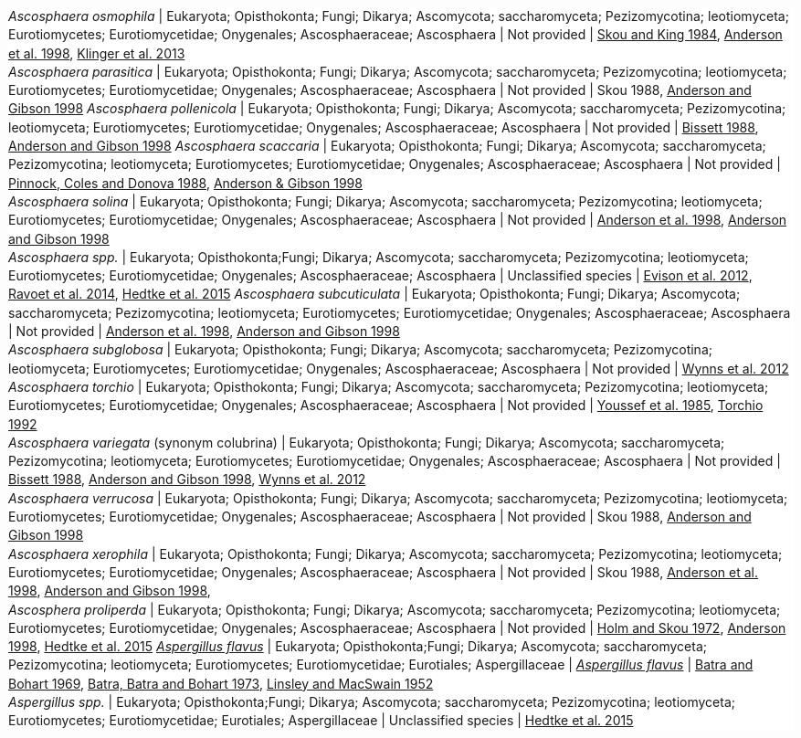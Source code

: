 <i>Ascosphaera osmophila</i> | Eukaryota; Opisthokonta; Fungi; Dikarya; Ascomycota; saccharomyceta; Pezizomycotina; leotiomyceta; Eurotiomycetes; Eurotiomycetidae; Onygenales; Ascosphaeraceae; Ascosphaera | Not provided | [Skou and King 1984](https://doi.org/10.1071/BT9840225), [Anderson et al. 1998](http://dx.doi.org/10.1017/s0953756297005261), [Klinger et al. 2013]( https://doi.org/10.1016/j.jip.2012.10.011)  
<i>Ascosphaera parasitica</i> | Eukaryota; Opisthokonta; Fungi; Dikarya; Ascomycota; saccharomyceta; Pezizomycotina; leotiomyceta; Eurotiomycetes; Eurotiomycetidae; Onygenales; Ascosphaeraceae; Ascosphaera | Not provided | Skou 1988, [Anderson and Gibson 1998](https://www.doi.org/10.1071/SB96026)
<i>Ascosphaera pollenicola</i> | Eukaryota; Opisthokonta; Fungi; Dikarya; Ascomycota; saccharomyceta; Pezizomycotina; leotiomyceta; Eurotiomycetes; Eurotiomycetidae; Onygenales; Ascosphaeraceae; Ascosphaera | Not provided | [Bissett 1988](http://dx.doi.org/10.1139/b88-346), [Anderson and Gibson 1998](https://www.doi.org/10.1071/SB96026)
<i>Ascosphaera scaccaria</i> | Eukaryota; Opisthokonta; Fungi; Dikarya; Ascomycota; saccharomyceta; Pezizomycotina; leotiomyceta; Eurotiomycetes; Eurotiomycetidae; Onygenales; Ascosphaeraceae; Ascosphaera | Not provided | [Pinnock,  Coles and Donova 1988](https://doi.org/10.1071/SB9880387), [Anderson & Gibson 1998](http://dx.doi.org/10.1071/sb96026)  
<i>Ascosphaera solina</i> | Eukaryota; Opisthokonta; Fungi; Dikarya; Ascomycota; saccharomyceta; Pezizomycotina; leotiomyceta; Eurotiomycetes; Eurotiomycetidae; Onygenales; Ascosphaeraceae; Ascosphaera | Not provided | [Anderson et al. 1998](http://dx.doi.org/10.1017/s0953756297005261), [Anderson and Gibson 1998](http://dx.doi.org/10.1071/sb96026)  
<i>Ascosphaera spp.</i> | Eukaryota; Opisthokonta;Fungi; Dikarya; Ascomycota; saccharomyceta; Pezizomycotina; leotiomyceta; Eurotiomycetes; Eurotiomycetidae; Onygenales; Ascosphaeraceae; Ascosphaera | Unclassified species | [Evison et al. 2012](https://doi.org/10.1371/journal.pone.0030641), [Ravoet et al. 2014](https://doi.org/10.1016/j.jip.2014.08.007), [Hedtke et al. 2015](http://dx.doi.org/10.1371/journal.pone.0130560)
<i>Ascosphaera subcuticulata</i> | Eukaryota; Opisthokonta; Fungi; Dikarya; Ascomycota; saccharomyceta; Pezizomycotina; leotiomyceta; Eurotiomycetes; Eurotiomycetidae; Onygenales; Ascosphaeraceae; Ascosphaera | Not provided | [Anderson et al. 1998](http://dx.doi.org/10.1017/s0953756297005261), [Anderson and Gibson 1998](http://dx.doi.org/10.1071/sb96026)  
<i>Ascosphaera subglobosa</i> | Eukaryota; Opisthokonta; Fungi; Dikarya; Ascomycota; saccharomyceta; Pezizomycotina; leotiomyceta; Eurotiomycetes; Eurotiomycetidae; Onygenales; Ascosphaeraceae; Ascosphaera | Not provided | [Wynns et al. 2012](http://dx.doi.org/10.3852/10-047)  
<i>Ascosphaera torchio</i> | Eukaryota; Opisthokonta; Fungi; Dikarya; Ascomycota; saccharomyceta; Pezizomycotina; leotiomyceta; Eurotiomycetes; Eurotiomycetidae; Onygenales; Ascosphaeraceae; Ascosphaera | Not provided | [Youssef et al. 1985](https://doi.org/10.1093/jee/78.1.227), [Torchio 1992](http://dx.doi.org/10.1093/ee/21.5.1086)  
<i>Ascosphaera variegata</i> (synonym colubrina) | Eukaryota; Opisthokonta; Fungi; Dikarya; Ascomycota; saccharomyceta; Pezizomycotina; leotiomyceta; Eurotiomycetes; Eurotiomycetidae; Onygenales; Ascosphaeraceae; Ascosphaera | Not provided | [Bissett 1988](http://dx.doi.org/10.1139/b88-346), [Anderson and Gibson 1998](https://www.doi.org/10.1071/SB96026), [Wynns et al. 2012]( https://doi.org/10.3852/10-047)  
<i>Ascosphaera verrucosa</i> | Eukaryota; Opisthokonta; Fungi; Dikarya; Ascomycota; saccharomyceta; Pezizomycotina; leotiomyceta; Eurotiomycetes; Eurotiomycetidae; Onygenales; Ascosphaeraceae; Ascosphaera | Not provided | Skou 1988, [Anderson and Gibson 1998](https://www.doi.org/10.1071/SB96026)  
<i>Ascosphaera xerophila</i> | Eukaryota; Opisthokonta; Fungi; Dikarya; Ascomycota; saccharomyceta; Pezizomycotina; leotiomyceta; Eurotiomycetes; Eurotiomycetidae; Onygenales; Ascosphaeraceae; Ascosphaera | Not provided | Skou 1988, [Anderson et al. 1998](http://dx.doi.org/10.1017/s0953756297005261), [Anderson and Gibson 1998](http://dx.doi.org/10.1071/sb96026),   
<i>Ascosphera proliperda</i> | Eukaryota; Opisthokonta; Fungi; Dikarya; Ascomycota; saccharomyceta; Pezizomycotina; leotiomyceta; Eurotiomycetes; Eurotiomycetidae; Onygenales; Ascosphaeraceae; Ascosphaera | Not provided | [Holm and Skou 1972](https://doi.org/10.1163/187631272X00274), [Anderson 1998](https://doi.org/10.1017/S0953756297005261), [Hedtke et al. 2015](http://dx.doi.org/10.1371/journal.pone.0130560)
[<i>Aspergillus flavus</i>](https://www.ncbi.nlm.nih.gov/genome/360) | Eukaryota; Opisthokonta;Fungi; Dikarya; Ascomycota; saccharomyceta; Pezizomycotina; leotiomyceta; Eurotiomycetes; Eurotiomycetidae; Eurotiales; Aspergillaceae | [<i>Aspergillus flavus</i>](https://www.ncbi.nlm.nih.gov/genome/browse/#!/eukaryotes/360/) | [Batra and Bohart 1969](http://dx.doi.org/10.1126/science.165.3893.607), [Batra, Batra and Bohart 1973](http://dx.doi.org/10.1007/bf02057445), [Linsley and MacSwain 1952](https://doi.org/10.2307/1931531)  
<i>Aspergillus spp.</i> | Eukaryota; Opisthokonta;Fungi; Dikarya; Ascomycota; saccharomyceta; Pezizomycotina; leotiomyceta; Eurotiomycetes; Eurotiomycetidae; Eurotiales; Aspergillaceae | Unclassified species | [Hedtke et al. 2015](http://dx.doi.org/10.1371/journal.pone.0130560)  